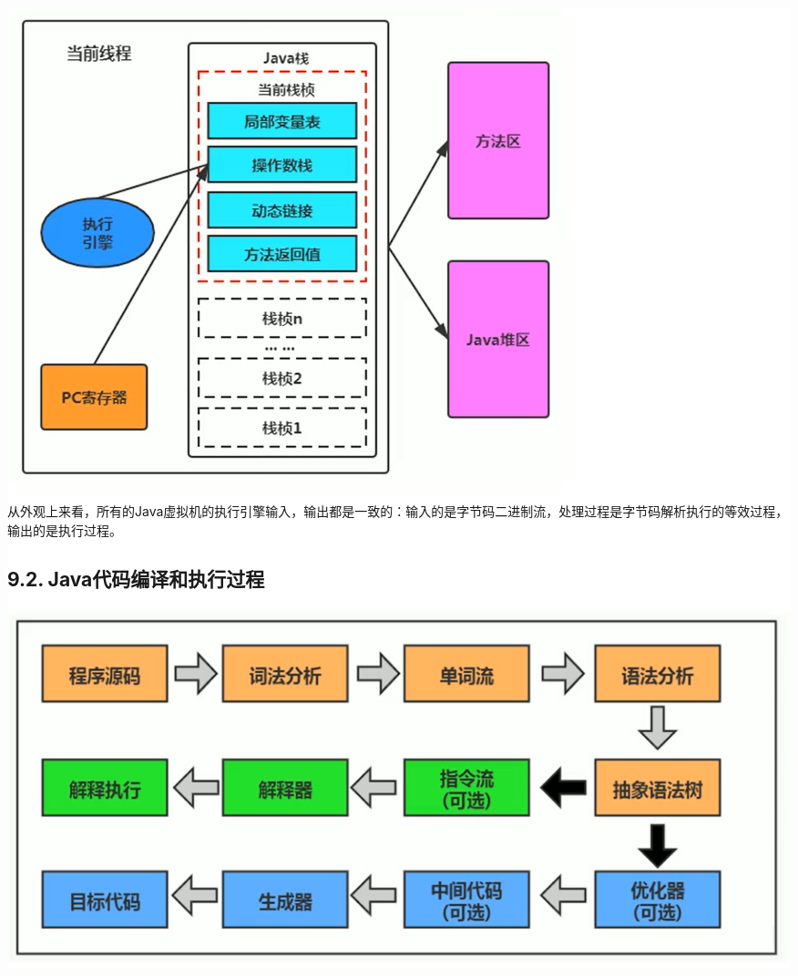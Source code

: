 ![image-20220223193732973](执行引擎.assets/image-20220223193732973.png)

从外观上来看，所有的Java虚拟机的执行引擎输入，输出都是一致的：输入的是字节码二进制流，处理过程是字节码解析执行的等效过程，输出的是执行过程。

## 9.2. Java代码编译和执行过程

![image-20220223194228489](执行引擎.assets/image-20220223194228489.png)
